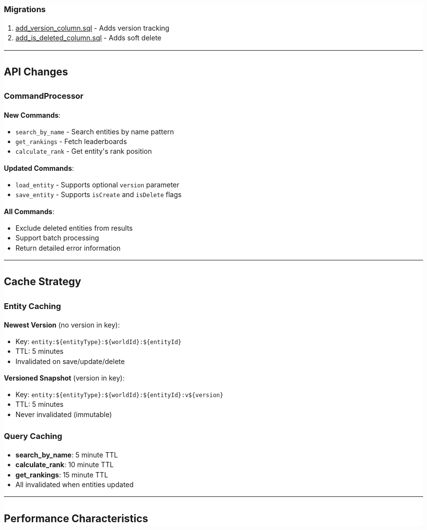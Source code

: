 ### Migrations

1. [add_version_column.sql](prisma/migrations/add_version_column.sql) - Adds version tracking
2. [add_is_deleted_column.sql](prisma/migrations/add_is_deleted_column.sql) - Adds soft delete

---

## API Changes

### CommandProcessor

**New Commands**:
- `search_by_name` - Search entities by name pattern
- `get_rankings` - Fetch leaderboards
- `calculate_rank` - Get entity's rank position

**Updated Commands**:
- `load_entity` - Supports optional `version` parameter
- `save_entity` - Supports `isCreate` and `isDelete` flags

**All Commands**:
- Exclude deleted entities from results
- Support batch processing
- Return detailed error information

---

## Cache Strategy

### Entity Caching

**Newest Version** (no version in key):
- Key: `entity:${entityType}:${worldId}:${entityId}`
- TTL: 5 minutes
- Invalidated on save/update/delete

**Versioned Snapshot** (version in key):
- Key: `entity:${entityType}:${worldId}:${entityId}:v${version}`
- TTL: 5 minutes
- Never invalidated (immutable)

### Query Caching

- **search_by_name**: 5 minute TTL
- **calculate_rank**: 10 minute TTL
- **get_rankings**: 15 minute TTL
- All invalidated when entities updated

---

## Performance Characteristics
